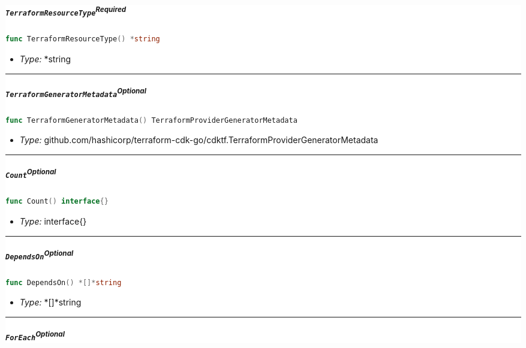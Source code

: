##### `TerraformResourceType`<sup>Required</sup> <a name="TerraformResourceType" id="rhizo-co-terraform-provider-oci.dataOciLicenseManagerTopUtilizedProductLicenses.DataOciLicenseManagerTopUtilizedProductLicenses.property.terraformResourceType"></a>

```go
func TerraformResourceType() *string
```

- *Type:* *string

---

##### `TerraformGeneratorMetadata`<sup>Optional</sup> <a name="TerraformGeneratorMetadata" id="rhizo-co-terraform-provider-oci.dataOciLicenseManagerTopUtilizedProductLicenses.DataOciLicenseManagerTopUtilizedProductLicenses.property.terraformGeneratorMetadata"></a>

```go
func TerraformGeneratorMetadata() TerraformProviderGeneratorMetadata
```

- *Type:* github.com/hashicorp/terraform-cdk-go/cdktf.TerraformProviderGeneratorMetadata

---

##### `Count`<sup>Optional</sup> <a name="Count" id="rhizo-co-terraform-provider-oci.dataOciLicenseManagerTopUtilizedProductLicenses.DataOciLicenseManagerTopUtilizedProductLicenses.property.count"></a>

```go
func Count() interface{}
```

- *Type:* interface{}

---

##### `DependsOn`<sup>Optional</sup> <a name="DependsOn" id="rhizo-co-terraform-provider-oci.dataOciLicenseManagerTopUtilizedProductLicenses.DataOciLicenseManagerTopUtilizedProductLicenses.property.dependsOn"></a>

```go
func DependsOn() *[]*string
```

- *Type:* *[]*string

---

##### `ForEach`<sup>Optional</sup> <a name="ForEach" id="rhizo-co-terraform-provider-oci.dataOciLicenseManagerTopUtilizedProductLicenses.DataOciLicenseManagerTopUtilizedProductLicenses.property.forEach"></a>
